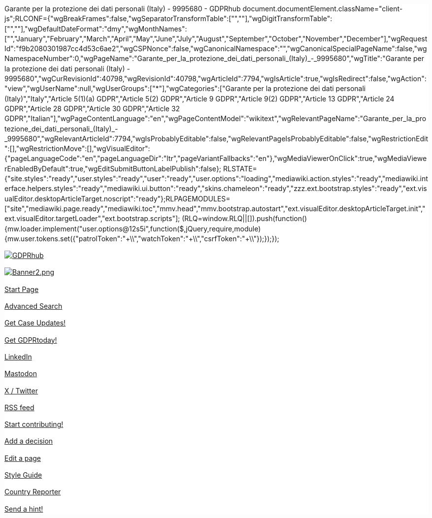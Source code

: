  Garante per la protezione dei dati personali (Italy) - 9995680 - GDPRhub document.documentElement.className="client-js";RLCONF={"wgBreakFrames":false,"wgSeparatorTransformTable":\["",""\],"wgDigitTransformTable":\["",""\],"wgDefaultDateFormat":"dmy","wgMonthNames":\["","January","February","March","April","May","June","July","August","September","October","November","December"\],"wgRequestId":"f9b2080301987cc4d53c6ae2","wgCSPNonce":false,"wgCanonicalNamespace":"","wgCanonicalSpecialPageName":false,"wgNamespaceNumber":0,"wgPageName":"Garante\_per\_la\_protezione\_dei\_dati\_personali\_(Italy)\_-\_9995680","wgTitle":"Garante per la protezione dei dati personali (Italy) - 9995680","wgCurRevisionId":40798,"wgRevisionId":40798,"wgArticleId":7794,"wgIsArticle":true,"wgIsRedirect":false,"wgAction":"view","wgUserName":null,"wgUserGroups":\["\*"\],"wgCategories":\["Garante per la protezione dei dati personali (Italy)","Italy","Article 5(1)(a) GDPR","Article 5(2) GDPR","Article 9 GDPR","Article 9(2) GDPR","Article 13 GDPR","Article 24 GDPR","Article 28 GDPR","Article 30 GDPR","Article 32 GDPR","Italian"\],"wgPageContentLanguage":"en","wgPageContentModel":"wikitext","wgRelevantPageName":"Garante\_per\_la\_protezione\_dei\_dati\_personali\_(Italy)\_-\_9995680","wgRelevantArticleId":7794,"wgIsProbablyEditable":false,"wgRelevantPageIsProbablyEditable":false,"wgRestrictionEdit":\[\],"wgRestrictionMove":\[\],"wgVisualEditor":{"pageLanguageCode":"en","pageLanguageDir":"ltr","pageVariantFallbacks":"en"},"wgMediaViewerOnClick":true,"wgMediaViewerEnabledByDefault":true,"wgEditSubmitButtonLabelPublish":false}; RLSTATE={"site.styles":"ready","user.styles":"ready","user":"ready","user.options":"loading","mediawiki.action.styles":"ready","mediawiki.interface.helpers.styles":"ready","mediawiki.ui.button":"ready","skins.chameleon":"ready","zzz.ext.bootstrap.styles":"ready","ext.visualEditor.desktopArticleTarget.noscript":"ready"};RLPAGEMODULES=\["site","mediawiki.page.ready","mediawiki.toc","mmv.head","mmv.bootstrap.autostart","ext.visualEditor.desktopArticleTarget.init","ext.visualEditor.targetLoader","ext.bootstrap.scripts"\]; (RLQ=window.RLQ||\[\]).push(function(){mw.loader.implement("user.options@12s5i",function($,jQuery,require,module){mw.user.tokens.set({"patrolToken":"+\\\\","watchToken":"+\\\\","csrfToken":"+\\\\"});});});                    

[![GDPRhub](/images/gdprhub_v5_150.png)](/index.php?title=Welcome_to_GDPRhub "Visit the main page")

[![Banner2.png](/images/5/57/Banner2.png)](https://gdprhub.eu/index.php?title=GDPRtoday)

[Start Page](/index.php?title=Welcome_to_GDPRhub)

[Advanced Search](/index.php?title=Advanced_Search)

[Get Case Updates!](#)

[Get GDPRtoday!](/index.php?title=GDPRtoday)

[LinkedIn](https://www.linkedin.com/showcase/gdprhub)

[Mastodon](https://mastodon.social/@GDPRhub)

[X / Twitter](https://www.twitter.com/GDPRhub)

[RSS feed](https://gdprhub.eu/index.php?title=Special:NewPages&feed=atom&hideredirs=1&limit=10&render=1)

[Start contributing!](#)

[Add a decision](/index.php?title=How_to_add_a_new_decision)

[Edit a page](/index.php?title=How_to_edit_a_page_on_GDPRhub)

[Style Guide](/index.php?title=GDPRhub_style_guide)

[Country Reporter](https://gdprmgmt.noyb.eu/become_country_reporter)

[Send a hint!](mailto:GDPRhub@noyb.eu?subject=GDPRhub%20-%20hint&body=Thank%20you%20for%20sending%20us%20a%20hint!%0A%0AIf%20you%20want%20to%20send%20us%20details%20about%20a%20case%20that%20is%20not%20on%20GDPRhub%20yet%2C%20please%20fill%20out%20the%20form%20below!%0AIf%20you%20want%20to%20send%20us%20any%20other%20information%2C%20just%20delete%20this%20text.%0A%0A%3D%3D%3D%20General%20Details%20%3D%3D%3D%0A%0ALink%20to%20the%20decision%20\(attach%20document%20if%20not%20public\)%3A%0ADPA%2FCourt%3A%0ACountry%3A%0ADate%3A%0A%0A%3D%3D%3D%20Factual%20Summary%20in%20English%20%3D%3D%3D%0A%0A-%3E%20What%20happened%20in%20this%20case%3F%0A%0A%3D%3D%3D%20Summary%20of%20the%20Dispute%20in%20English%20%3D%3D%3D%0A%0A-%3E%20What%20was%20the%20core%20dispute%20about%3F%0A%0A%3D%3D%3D%20Summary%20of%20the%20Holding%20in%20English%20%3D%3D%3D%0A%0A-%3E%20What%20is%20the%20core%20take%20away%20from%20the%20decision%3F%0A%0A%0AThank%20you%20for%20your%20support!%0Anoyb.eu%20team)
